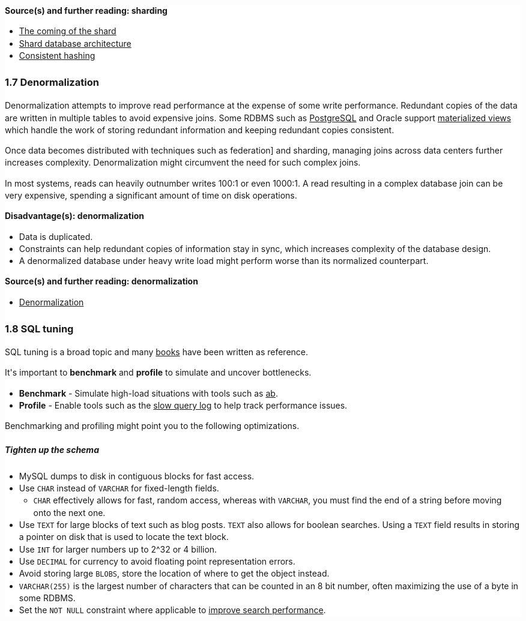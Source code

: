 **Source(s) and further reading: sharding**
* [The coming of the shard](http://highscalability.com/blog/2009/8/6/an-unorthodox-approach-to-database-design-the-coming-of-the.html)
* [Shard database architecture](https://en.wikipedia.org/wiki/Shard_(database_architecture))
* [Consistent hashing](http://www.paperplanes.de/2011/12/9/the-magic-of-consistent-hashing.html)

### 1.7 Denormalization
Denormalization attempts to improve read performance at the expense of some write performance.  Redundant copies of the data are written in multiple tables to avoid expensive joins.  Some RDBMS such as [PostgreSQL](https://en.wikipedia.org/wiki/PostgreSQL) and Oracle support [materialized views](https://en.wikipedia.org/wiki/Materialized_view) which handle the work of storing redundant information and keeping redundant copies consistent.

Once data becomes distributed with techniques such as federation] and sharding, managing joins across data centers further increases complexity.  Denormalization might circumvent the need for such complex joins.

In most systems, reads can heavily outnumber writes 100:1 or even 1000:1.  A read resulting in a complex database join can be very expensive, spending a significant amount of time on disk operations.

**Disadvantage(s): denormalization**
* Data is duplicated.
* Constraints can help redundant copies of information stay in sync, which increases complexity of the database design.
* A denormalized database under heavy write load might perform worse than its normalized counterpart.

**Source(s) and further reading: denormalization**
* [Denormalization](https://en.wikipedia.org/wiki/Denormalization)

### 1.8 SQL tuning
SQL tuning is a broad topic and many [books](https://www.amazon.com/s/ref=nb_sb_noss_2?url=search-alias%3Daps&field-keywords=sql+tuning) have been written as reference.

It's important to **benchmark** and **profile** to simulate and uncover bottlenecks.
* **Benchmark** - Simulate high-load situations with tools such as [ab](http://httpd.apache.org/docs/2.2/programs/ab.html).
* **Profile** - Enable tools such as the [slow query log](http://dev.mysql.com/doc/refman/5.7/en/slow-query-log.html) to help track performance issues.

Benchmarking and profiling might point you to the following optimizations.

##### Tighten up the schema
* MySQL dumps to disk in contiguous blocks for fast access.
* Use `CHAR` instead of `VARCHAR` for fixed-length fields.
    * `CHAR` effectively allows for fast, random access, whereas with `VARCHAR`, you must find the end of a string before moving onto the next one.
* Use `TEXT` for large blocks of text such as blog posts.  `TEXT` also allows for boolean searches.  Using a `TEXT` field results in storing a pointer on disk that is used to locate the text block.
* Use `INT` for larger numbers up to 2^32 or 4 billion.
* Use `DECIMAL` for currency to avoid floating point representation errors.
* Avoid storing large `BLOBS`, store the location of where to get the object instead.
* `VARCHAR(255)` is the largest number of characters that can be counted in an 8 bit number, often maximizing the use of a byte in some RDBMS.
* Set the `NOT NULL` constraint where applicable to [improve search performance](http://stackoverflow.com/questions/1017239/how-do-null-values-affect-performance-in-a-database-search).
